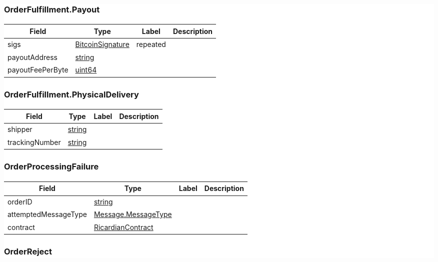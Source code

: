 




<a name=".OrderFulfillment.Payout"></a>

### OrderFulfillment.Payout



| Field | Type | Label | Description |
| ----- | ---- | ----- | ----------- |
| sigs | [BitcoinSignature](#BitcoinSignature) | repeated |  |
| payoutAddress | [string](#string) |  |  |
| payoutFeePerByte | [uint64](#uint64) |  |  |






<a name=".OrderFulfillment.PhysicalDelivery"></a>

### OrderFulfillment.PhysicalDelivery



| Field | Type | Label | Description |
| ----- | ---- | ----- | ----------- |
| shipper | [string](#string) |  |  |
| trackingNumber | [string](#string) |  |  |






<a name=".OrderProcessingFailure"></a>

### OrderProcessingFailure



| Field | Type | Label | Description |
| ----- | ---- | ----- | ----------- |
| orderID | [string](#string) |  |  |
| attemptedMessageType | [Message.MessageType](#Message.MessageType) |  |  |
| contract | [RicardianContract](#RicardianContract) |  |  |






<a name=".OrderReject"></a>

### OrderReject

